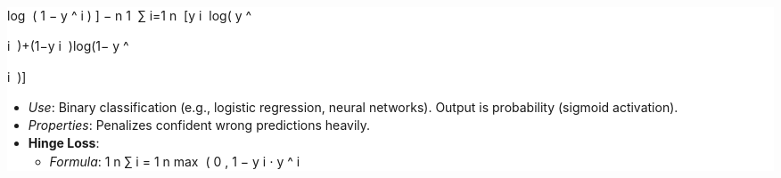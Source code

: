log
⁡
(
1
−
y
^
i
)
]
− 
n
1
​
 ∑ 
i=1
n
​
 [y 
i
​
 log( 
y
^
​
  
i
​
 )+(1−y 
i
​
 )log(1− 
y
^
​
  
i
​
 )]
  - *Use*: Binary classification (e.g., logistic regression, neural networks). Output is probability (sigmoid activation).
  - *Properties*: Penalizes confident wrong predictions heavily.
- **Hinge Loss**:
  - *Formula*: 
1
n
∑
i
=
1
n
max
⁡
(
0
,
1
−
y
i
⋅
y
^
i